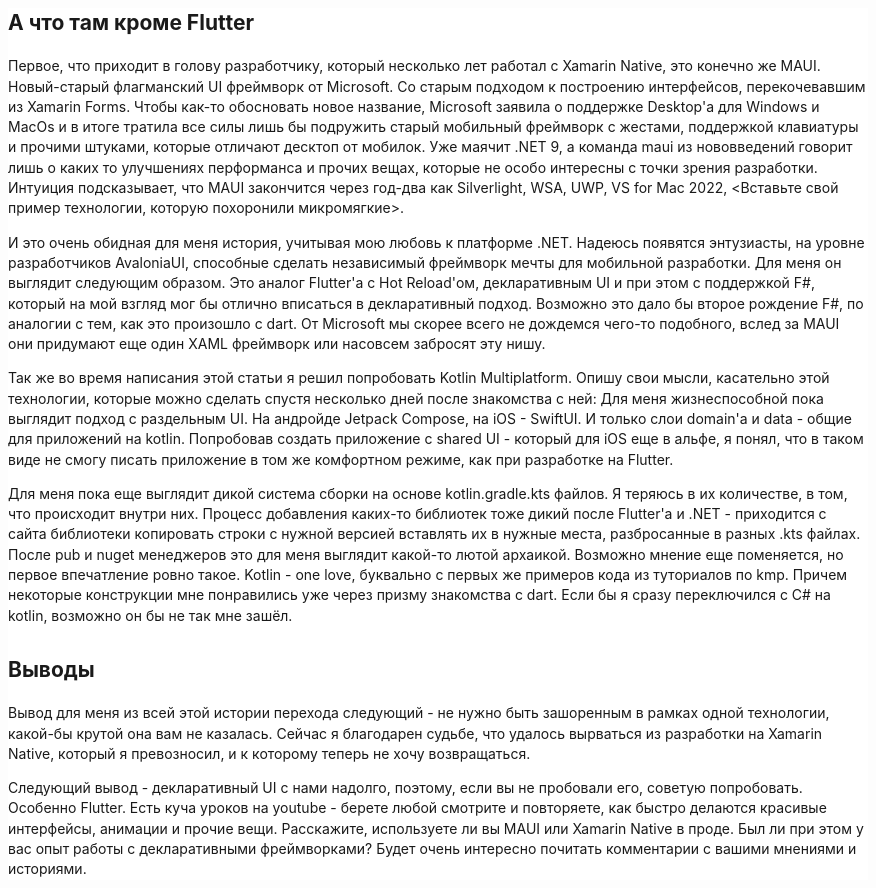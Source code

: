 ## А что там кроме Flutter

Первое, что приходит в голову разработчику, который несколько лет работал с Xamarin Native, это
конечно же MAUI. Новый-старый флагманский UI фреймворк от Microsoft. Со старым подходом к построению
интерфейсов, перекочевавшим из Xamarin Forms. Чтобы как-то обосновать новое название, Microsoft
заявила о поддержке Desktop'a для Windows и MacOs и в итоге тратила все силы лишь бы подружить
старый мобильный фреймворк с жестами, поддержкой клавиатуры и прочими штуками, которые отличают
десктоп от мобилок. Уже маячит .NET 9, а команда maui из нововведений говорит лишь о каких то
улучшениях перформанса и прочих вещах, которые не особо интересны с точки зрения разработки.
Интуиция подсказывает, что MAUI закончится через год-два как Silverlight, WSA, UWP, VS for Mac
2022, <Вставьте свой пример технологии, которую похоронили микромягкие>.

И это очень обидная для меня история, учитывая мою любовь к платформе .NET. Надеюсь появятся
энтузиасты, на уровне разработчиков AvaloniaUI, способные сделать независимый фреймворк мечты для
мобильной разработки. Для меня он выглядит следующим образом. Это аналог Flutter'a с Hot Reload'ом,
декларативным UI и при этом с поддержкой F#, который на мой взгляд мог бы отлично вписаться в
декларативный подход. Возможно это дало бы второе рождение F#, по аналогии с тем, как это произошло
с dart. От Microsoft мы скорее всего не дождемся чего-то подобного, вслед за MAUI они придумают еще
один XAML фреймворк или насовсем забросят эту нишу.

Так же во время написания этой статьи я решил попробовать Kotlin Multiplatform. Опишу свои мысли,
касательно этой технологии, которые можно сделать спустя несколько дней после знакомства с ней:
Для меня жизнеспособной пока выглядит подход с раздельным UI. На андройде Jetpack Compose, на iOS -
SwiftUI. И только слои domain'a и data - общие для приложений на kotlin. Попробовав создать
приложение с shared UI - который для iOS еще в альфе, я понял, что в таком виде не смогу писать
приложение в том же комфортном режиме, как при разработке на Flutter.

Для меня пока еще выглядит дикой система сборки на основе kotlin.gradle.kts файлов. Я теряюсь в их
количестве, в том, что происходит внутри них. Процесс добавления каких-то библиотек тоже дикий после
Flutter'a и .NET - приходится с сайта библиотеки копировать строки с нужной версией вставлять их в
нужные места, разбросанные в разных .kts файлах. После pub и nuget менеджеров это для меня выглядит
какой-то лютой архаикой. Возможно мнение еще поменяется, но первое впечатление ровно такое.
Kotlin - one love, буквально с первых же примеров кода из туториалов по kmp. Причем некоторые
конструкции мне понравились уже через призму знакомства с dart. Если бы я сразу переключился с C# на
kotlin, возможно он бы не так мне зашёл.

## Выводы

Вывод для меня из всей этой истории перехода следующий - не нужно быть зашоренным в рамках одной
технологии, какой-бы крутой она вам не казалась. Сейчас я благодарен судьбе, что удалось вырваться
из разработки на Xamarin Native, который я превозносил, и к которому теперь не хочу возвращаться.

Следующий вывод - декларативный UI с нами надолго, поэтому, если вы не пробовали его, советую
попробовать. Особенно Flutter. Есть куча уроков на youtube - берете любой смотрите и повторяете, как
быстро делаются красивые интерфейсы, анимации и прочие вещи.
Расскажите, используете ли вы MAUI или Xamarin Native в проде. Был ли при этом у вас опыт работы с
декларативными фреймворками? Будет очень интересно почитать комментарии с вашими мнениями и
историями.


